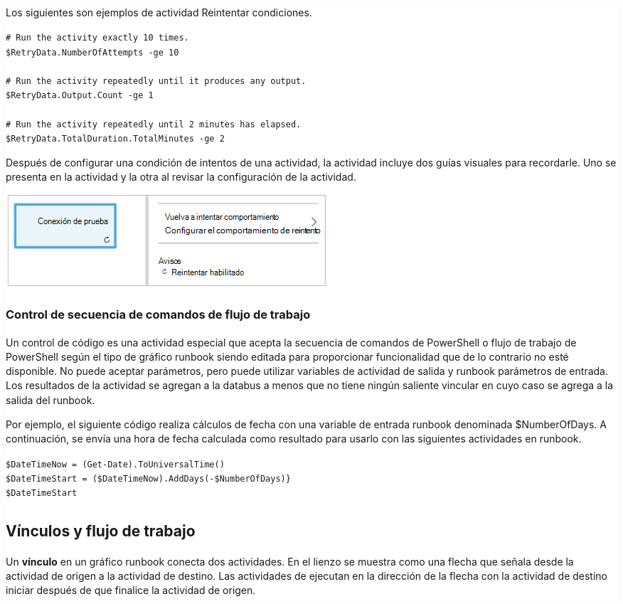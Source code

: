 Los siguientes son ejemplos de actividad Reintentar condiciones.

    # Run the activity exactly 10 times.
    $RetryData.NumberOfAttempts -ge 10 

    # Run the activity repeatedly until it produces any output.
    $RetryData.Output.Count -ge 1 

    # Run the activity repeatedly until 2 minutes has elapsed. 
    $RetryData.TotalDuration.TotalMinutes -ge 2

Después de configurar una condición de intentos de una actividad, la actividad incluye dos guías visuales para recordarle.  Uno se presenta en la actividad y la otra al revisar la configuración de la actividad.

![Indicadores visuales de intentos de actividad](media/automation-graphical-authoring-intro/runbook-activity-retry-visual-cue.png)


### <a name="workflow-script-control"></a>Control de secuencia de comandos de flujo de trabajo

Un control de código es una actividad especial que acepta la secuencia de comandos de PowerShell o flujo de trabajo de PowerShell según el tipo de gráfico runbook siendo editada para proporcionar funcionalidad que de lo contrario no esté disponible.  No puede aceptar parámetros, pero puede utilizar variables de actividad de salida y runbook parámetros de entrada.  Los resultados de la actividad se agregan a la databus a menos que no tiene ningún saliente vincular en cuyo caso se agrega a la salida del runbook.

Por ejemplo, el siguiente código realiza cálculos de fecha con una variable de entrada runbook denominada $NumberOfDays.  A continuación, se envía una hora de fecha calculada como resultado para usarlo con las siguientes actividades en runbook.

    $DateTimeNow = (Get-Date).ToUniversalTime()
    $DateTimeStart = ($DateTimeNow).AddDays(-$NumberOfDays)}
    $DateTimeStart


## <a name="links-and-workflow"></a>Vínculos y flujo de trabajo

Un **vínculo** en un gráfico runbook conecta dos actividades.  En el lienzo se muestra como una flecha que señala desde la actividad de origen a la actividad de destino.  Las actividades de ejecutan en la dirección de la flecha con la actividad de destino iniciar después de que finalice la actividad de origen.  

